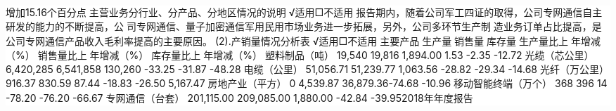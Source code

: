 增加15.16个百分点
主营业务分行业、分产品、分地区情况的说明
√适用□不适用
报告期内，随着公司军工四证的取得，公司专网通信自主研发的能力的不断提高，公
司专网通信、量子加密通信军用民用市场业务进一步拓展，另外，公司多环节生产制
造业务订单占比提高，是公司专网通信产品收入毛利率提高的主要原因。
(2).产销量情况分析表
√适用□不适用
主要产品
生产量
销售量
库存量
生产量比上
年增减（%）
销售量比上
年增减（%）
库存量比上
年增减（%）
塑料制品（吨）
19,540
19,816
1,894.00
1.53
-2.35
-12.72
光缆（芯公里）
6,420,285
6,541,858
130,260
-33.25
-31.87
-48.28
电缆（公里）
51,056.71
51,239.77
1,063.56
-28.82
-29.34
-14.68
光纤（万公里）
916.37
830.59
87.44
-18.83
-26.50
5,167.47
房地产业（平方）
0
4,539.87
36,879.36-74.68
-10.96
移动智能终端（万个）
368
396
14
-78.20
-76.20
-66.67
专网通信（台套）
201,115.00
209,085.00
1,880.00
-42.84
-39.952018年年度报告